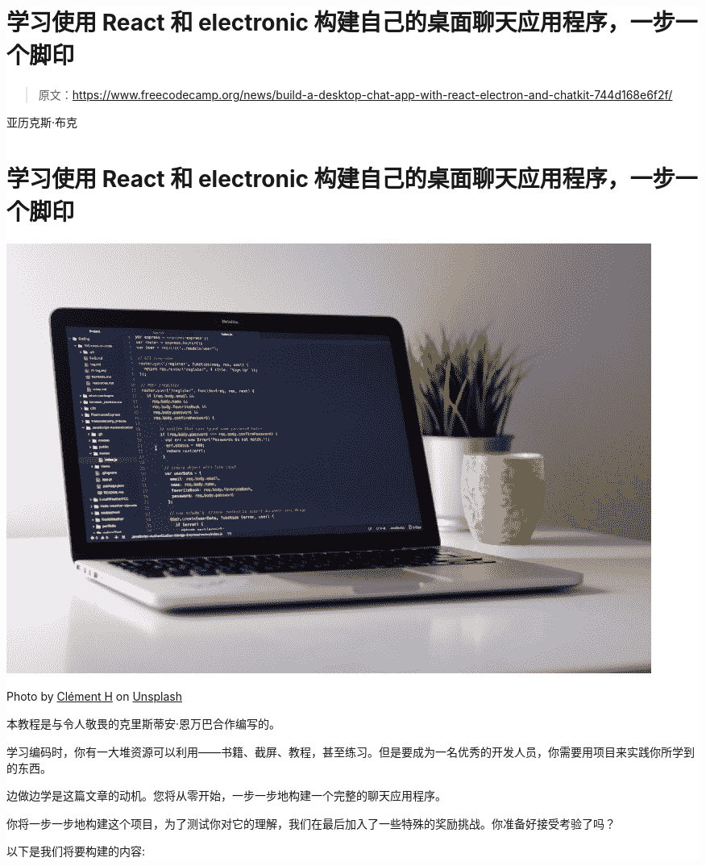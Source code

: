 # 学习使用 React 和 electronic 构建自己的桌面聊天应用程序，一步一个脚印

> 原文：<https://www.freecodecamp.org/news/build-a-desktop-chat-app-with-react-electron-and-chatkit-744d168e6f2f/>

亚历克斯·布克

# 学习使用 React 和 electronic 构建自己的桌面聊天应用程序，一步一个脚印

![0*-_ZbCJQtclP5tVK3](img/be1112e77108eae532ae15119b4e2a61.png)

Photo by [Clément H](https://unsplash.com/@clemhlrdt?utm_source=medium&utm_medium=referral) on [Unsplash](https://unsplash.com?utm_source=medium&utm_medium=referral)

本教程是与令人敬畏的克里斯蒂安·恩万巴合作编写的。

学习编码时，你有一大堆资源可以利用——书籍、截屏、教程，甚至练习。但是要成为一名优秀的开发人员，你需要用项目来实践你所学到的东西。

边做边学是这篇文章的动机。您将从零开始，一步一步地构建一个完整的聊天应用程序。

你将一步一步地构建这个项目，为了测试你对它的理解，我们在最后加入了一些特殊的奖励挑战。你准备好接受考验了吗？

以下是我们将要构建的内容:

